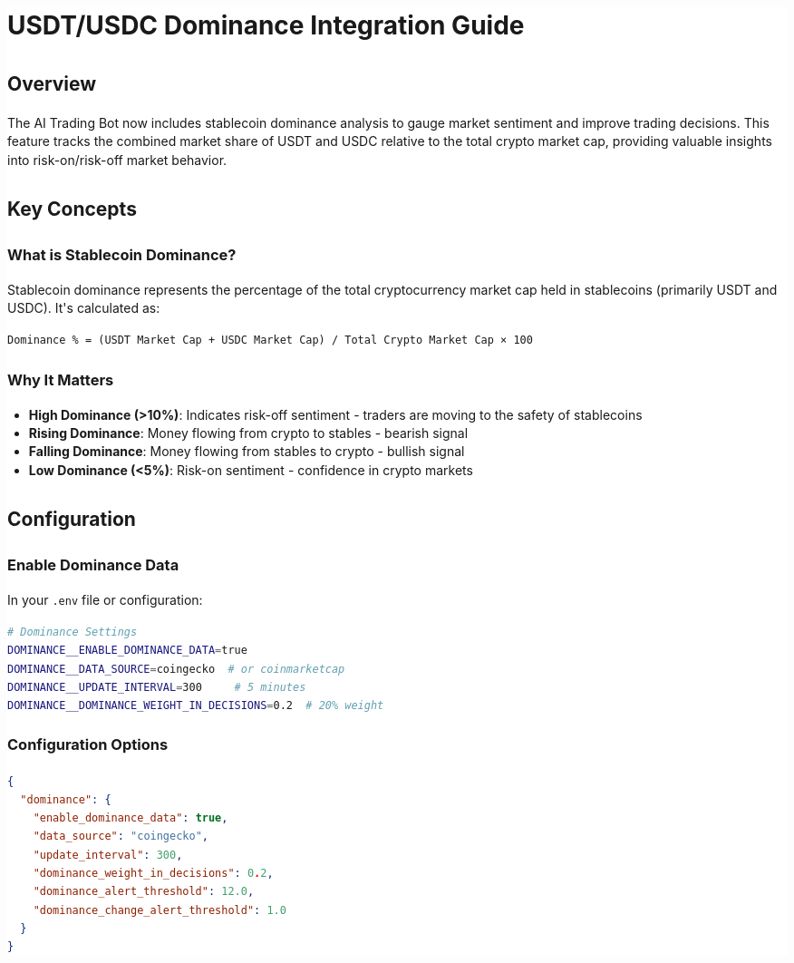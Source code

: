 # USDT/USDC Dominance Integration Guide

## Overview

The AI Trading Bot now includes stablecoin dominance analysis to gauge market sentiment and improve trading decisions. This feature tracks the combined market share of USDT and USDC relative to the total crypto market cap, providing valuable insights into risk-on/risk-off market behavior.

## Key Concepts

### What is Stablecoin Dominance?

Stablecoin dominance represents the percentage of the total cryptocurrency market cap held in stablecoins (primarily USDT and USDC). It's calculated as:

```
Dominance % = (USDT Market Cap + USDC Market Cap) / Total Crypto Market Cap × 100
```

### Why It Matters

- **High Dominance (>10%)**: Indicates risk-off sentiment - traders are moving to the safety of stablecoins
- **Rising Dominance**: Money flowing from crypto to stables - bearish signal
- **Falling Dominance**: Money flowing from stables to crypto - bullish signal
- **Low Dominance (<5%)**: Risk-on sentiment - confidence in crypto markets

## Configuration

### Enable Dominance Data

In your `.env` file or configuration:

```bash
# Dominance Settings
DOMINANCE__ENABLE_DOMINANCE_DATA=true
DOMINANCE__DATA_SOURCE=coingecko  # or coinmarketcap
DOMINANCE__UPDATE_INTERVAL=300     # 5 minutes
DOMINANCE__DOMINANCE_WEIGHT_IN_DECISIONS=0.2  # 20% weight
```

### Configuration Options

```json
{
  "dominance": {
    "enable_dominance_data": true,
    "data_source": "coingecko",
    "update_interval": 300,
    "dominance_weight_in_decisions": 0.2,
    "dominance_alert_threshold": 12.0,
    "dominance_change_alert_threshold": 1.0
  }
}
```
